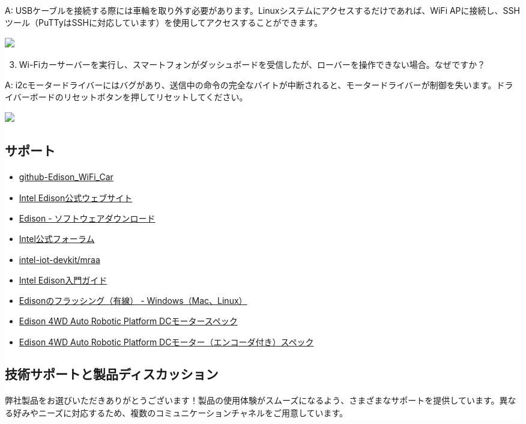 A: USBケーブルを接続する際には車輪を取り外す必要があります。Linuxシステムにアクセスするだけであれば、WiFi APに接続し、SSHツール（PuTTyはSSHに対応しています）を使用してアクセスすることができます。

![](https://files.seeedstudio.com/wiki/Edison_4WD_Auto_Robotic_Platform/img/Edison_4WD_Auto_Robotic_Platform33.jpg)

3. Wi-Fiカーサーバーを実行し、スマートフォンがダッシュボードを受信したが、ローバーを操作できない場合。なぜですか？

A: i2cモータードライバーにはバグがあり、送信中の命令の完全なバイトが中断されると、モータードライバーが制御を失います。ドライバーボードのリセットボタンを押してリセットしてください。

![](https://files.seeedstudio.com/wiki/Edison_4WD_Auto_Robotic_Platform/img/Edison_4WD_Auto_Robotic_Platform32.png)

## サポート

*   [github-Edison_WiFi_Car](https://github.com/Seeed-Studio/Edison_WiFi_Car)

*   [Intel Edison公式ウェブサイト](https://www.intel.com/content/www/us/en/do-it-yourself/edison.html)

*   [Edison - ソフトウェアダウンロード](https://communities.intel.com/docs/DOC-23242)

*   [Intel公式フォーラム](https://communities.intel.com/community/makers/edison/forums)

*   [intel-iot-devkit/mraa](https://github.com/intel-iot-devkit/mraa)

*   [Intel Edison入門ガイド](https://communities.intel.com/docs/DOC-23147)

*   [Edisonのフラッシング（有線） - Windows（Mac、Linux）](https://communities.intel.com/docs/DOC-23192)

*   [Edison 4WD Auto Robotic Platform DCモータースペック](https://files.seeedstudio.com/wiki/Edison_4WD_Auto_Robotic_Platform/res/Edison_4WD_Auto_Robotic_Platform_DC_Motor_Spec.pdf)

*   [Edison 4WD Auto Robotic Platform DCモーター（エンコーダ付き）スペック](https://files.seeedstudio.com/wiki/Edison_4WD_Auto_Robotic_Platform/res/Edison_4WD_Auto_Robotic_Platform_DC_Motor_with_Encoder_Spec.pdf)

## 技術サポートと製品ディスカッション

弊社製品をお選びいただきありがとうございます！製品の使用体験がスムーズになるよう、さまざまなサポートを提供しています。異なる好みやニーズに対応するため、複数のコミュニケーションチャネルをご用意しています。

<div class="button_tech_support_container">
<a href="https://forum.seeedstudio.com/" class="button_forum"></a> 
<a href="https://www.seeedstudio.com/contacts" class="button_email"></a>
</div>

<div class="button_tech_support_container">
<a href="https://discord.gg/eWkprNDMU7" class="button_discord"></a> 
<a href="https://github.com/Seeed-Studio/wiki-documents/discussions/69" class="button_discussion"></a>
</div>